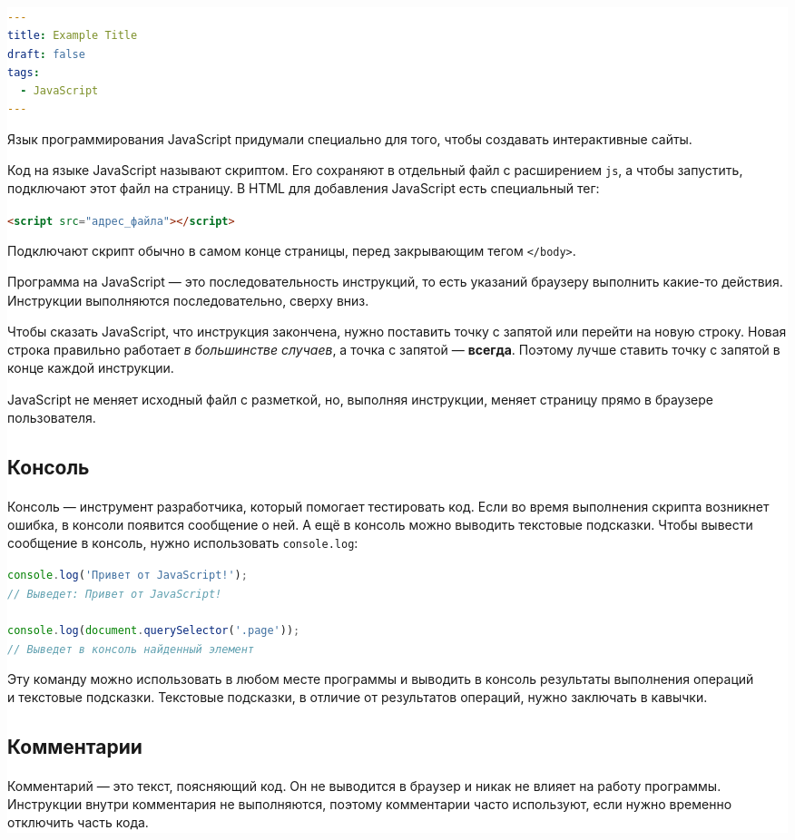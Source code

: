 ```yaml
---
title: Example Title
draft: false
tags:
  - JavaScript
---
```

Язык программирования JavaScript придумали специально для того, чтобы создавать интерактивные сайты.

Код на языке JavaScript называют скриптом. Его сохраняют в отдельный файл с расширением `js`, а чтобы запустить, подключают этот файл на страницу. 
В HTML для добавления JavaScript есть специальный тег:

```html
<script src="адрес_файла"></script>
```

Подключают скрипт обычно в самом конце страницы, перед закрывающим тегом `</body>`.

Программа на JavaScript — это последовательность инструкций, то есть указаний браузеру выполнить какие-то действия. Инструкции выполняются последовательно, сверху вниз.

Чтобы сказать JavaScript, что инструкция закончена, нужно поставить точку с запятой или перейти на новую строку. Новая строка правильно работает _в большинстве случаев_, а точка с запятой — **всегда**. Поэтому лучше ставить точку с запятой в конце каждой инструкции.

JavaScript не меняет исходный файл с разметкой, но, выполняя инструкции, меняет страницу прямо в браузере пользователя.

## Консоль

Консоль — инструмент разработчика, который помогает тестировать код. 
Если во время выполнения скрипта возникнет ошибка, в консоли появится сообщение о ней. 
А ещё в консоль можно выводить текстовые подсказки. Чтобы вывести сообщение в консоль, нужно использовать `console.log`:

```js
console.log('Привет от JavaScript!');
// Выведет: Привет от JavaScript!

console.log(document.querySelector('.page'));
// Выведет в консоль найденный элемент
```

Эту команду можно использовать в любом месте программы и выводить в консоль результаты выполнения операций и текстовые подсказки. Текстовые подсказки, в отличие от результатов операций, нужно заключать в кавычки.

## Комментарии

Комментарий — это текст, поясняющий код. Он не выводится в браузер и никак не влияет на работу программы. Инструкции внутри комментария не выполняются, поэтому комментарии часто используют, если нужно временно отключить часть кода.
